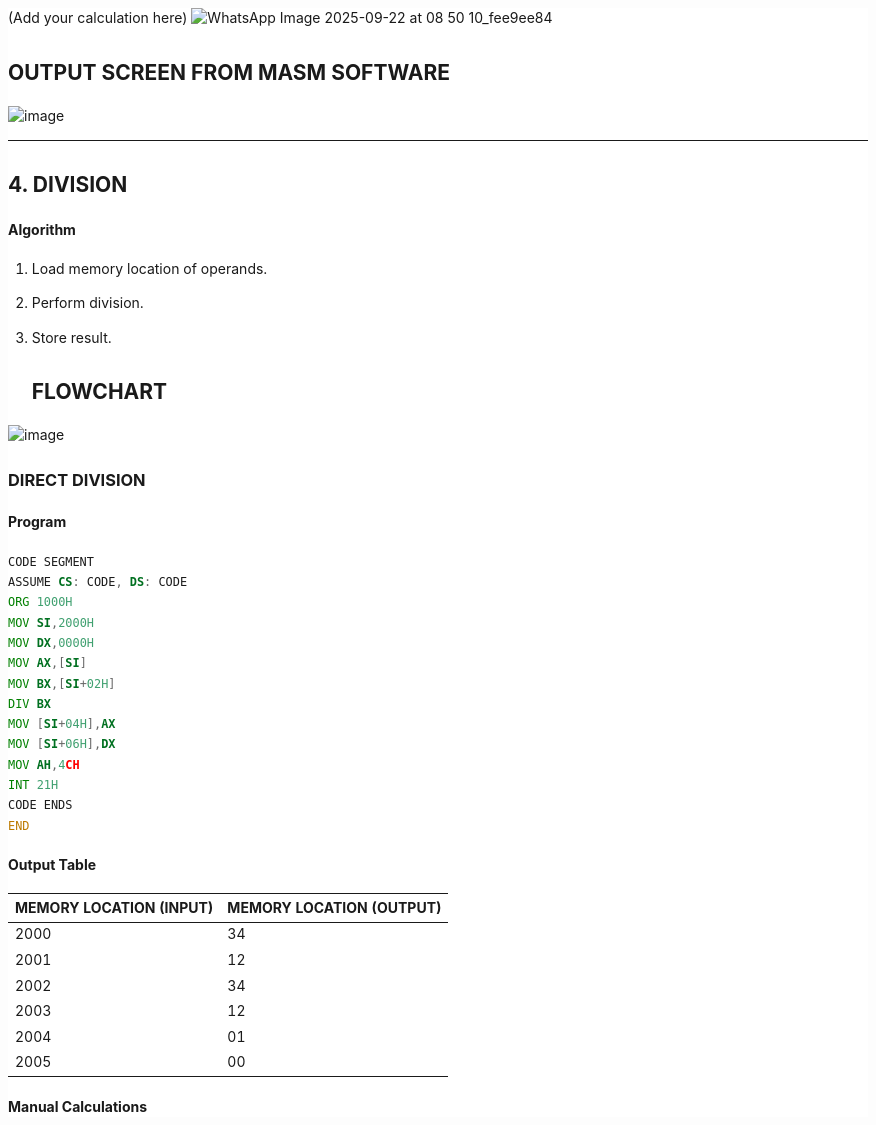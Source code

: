 (Add your calculation here)
![WhatsApp Image 2025-09-22 at 08 50 10_fee9ee84](https://github.com/user-attachments/assets/d7c328ff-c3d2-49ca-9962-673fd52d7c88)


## OUTPUT SCREEN FROM MASM SOFTWARE

<img width="634" height="432" alt="image" src="https://github.com/user-attachments/assets/b01c8870-b248-4948-a2d4-965cc7bc669d" />

---

## 4. DIVISION

#### Algorithm

1. Load memory location of operands.
2. Perform division.
3. Store result.

   ## FLOWCHART
<img width="1065" height="802" alt="image" src="https://github.com/user-attachments/assets/25b4a483-0d42-494b-8639-1af3ea17191b" />

### DIRECT DIVISION

#### Program

```asm
CODE SEGMENT
ASSUME CS: CODE, DS: CODE
ORG 1000H
MOV SI,2000H
MOV DX,0000H
MOV AX,[SI]
MOV BX,[SI+02H]
DIV BX
MOV [SI+04H],AX
MOV [SI+06H],DX
MOV AH,4CH
INT 21H
CODE ENDS
END
```

#### Output Table

| MEMORY LOCATION (INPUT) | MEMORY LOCATION (OUTPUT) |
| ----------------------- | ------------------------ |
| 2000                    |    34                    |
| 2001                    |    12                    |
| 2002                    |    34                    |
| 2003                    |    12                    |
| 2004                    |    01                    |
| 2005                    |    00                    |
#### Manual Calculations
